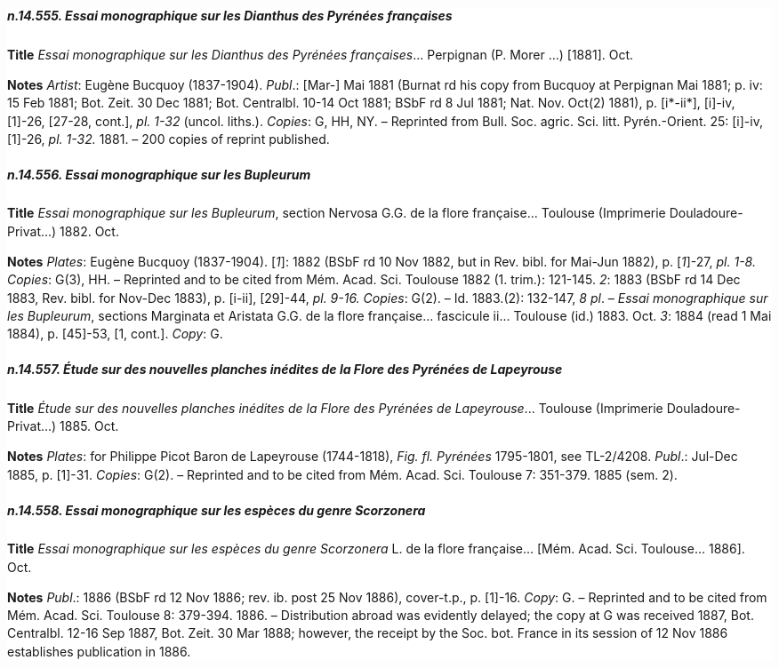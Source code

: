 ##### n.14.555. Essai monographique sur les Dianthus des Pyrénées françaises

**Title**
*Essai monographique sur les Dianthus des Pyrénées françaises*... Perpignan (P. Morer ...) \[1881\]. Oct.

**Notes**
*Artist*: Eugène Bucquoy (1837-1904).
*Publ*.: \[Mar-\] Mai 1881 (Burnat rd his copy from Bucquoy at Perpignan Mai 1881; p. iv: 15 Feb 1881; Bot. Zeit. 30 Dec 1881; Bot. Centralbl. 10-14 Oct 1881; BSbF rd 8 Jul 1881; Nat. Nov. Oct(2) 1881), p. \[i\*-ii\*\], \[i\]-iv, \[1\]-26, \[27-28, cont.\], *pl. 1-32* (uncol. liths.). *Copies*: G, HH, NY. – Reprinted from Bull. Soc. agric. Sci. litt. Pyrén.-Orient. 25: \[i\]-iv, \[1\]-26, *pl. 1-32.* 1881. – 200 copies of reprint published.

##### n.14.556. Essai monographique sur les Bupleurum

**Title**
*Essai monographique sur les Bupleurum*, section Nervosa G.G. de la flore française... Toulouse (Imprimerie Douladoure-Privat...) 1882. Oct.

**Notes**
*Plates*: Eugène Bucquoy (1837-1904).
\[*1*\]: 1882 (BSbF rd 10 Nov 1882, but in Rev. bibl. for Mai-Jun 1882), p. \[*1*\]-27, *pl. 1-8. Copies*: G(3), HH. – Reprinted and to be cited from Mém. Acad. Sci. Toulouse 1882 (1. trim.): 121-145.
*2*: 1883 (BSbF rd 14 Dec 1883, Rev. bibl. for Nov-Dec 1883), p. \[i-ii\], \[29\]-44, *pl. 9-16. Copies*: G(2). – Id. 1883.(2): 132-147, *8 pl*. – *Essai monographique sur les Bupleurum*, sections Marginata et Aristata G.G. de la flore française... fascicule ii... Toulouse (id.) 1883. Oct.
*3*: 1884 (read 1 Mai 1884), p. \[45\]-53, \[1, cont.\]. *Copy*: G.

##### n.14.557. Étude sur des nouvelles planches inédites de la Flore des Pyrénées de Lapeyrouse

**Title**
*Étude sur des nouvelles planches inédites de la Flore des Pyrénées de Lapeyrouse*... Toulouse (Imprimerie Douladoure-Privat...) 1885. Oct.

**Notes**
*Plates*: for Philippe Picot Baron de Lapeyrouse (1744-1818), *Fig. fl. Pyrénées* 1795-1801, see TL-2/4208.
*Publ*.: Jul-Dec 1885, p. \[1\]-31. *Copies*: G(2). – Reprinted and to be cited from Mém. Acad. Sci. Toulouse 7: 351-379. 1885 (sem. 2).

##### n.14.558. Essai monographique sur les espèces du genre Scorzonera

**Title**
*Essai monographique sur les espèces du genre Scorzonera* L. de la flore française... \[Mém. Acad. Sci. Toulouse... 1886\]. Oct.

**Notes**
*Publ*.: 1886 (BSbF rd 12 Nov 1886; rev. ib. post 25 Nov 1886), cover-t.p., p. \[1\]-16. *Copy*: G. – Reprinted and to be cited from Mém. Acad. Sci. Toulouse 8: 379-394. 1886. – Distribution abroad was evidently delayed; the copy at G was received 1887, Bot. Centralbl. 12-16 Sep 1887, Bot. Zeit. 30 Mar 1888; however, the receipt by the Soc. bot. France in its session of 12 Nov 1886 establishes publication in 1886.
